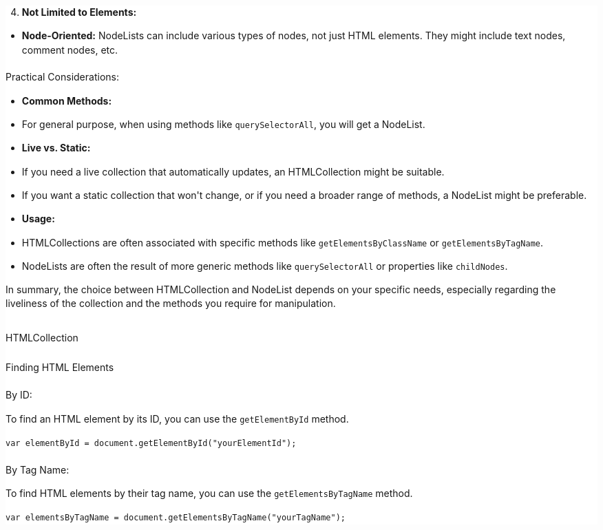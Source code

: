 4.  **Not Limited to Elements:**

-   **Node-Oriented:** NodeLists can include various types of nodes, not just HTML elements. They might include text nodes, comment nodes, etc.

#### 

[](https://app.100xdevs.com/courses/3/23/159#673d3d06245843d3ba57e5e59a7df415 "Practical Considerations:")Practical Considerations:

-   **Common Methods:**

-   For general purpose, when using methods like `querySelectorAll`, you will get a NodeList.

-   **Live vs. Static:**

-   If you need a live collection that automatically updates, an HTMLCollection might be suitable.
-   If you want a static collection that won't change, or if you need a broader range of methods, a NodeList might be preferable.

-   **Usage:**

-   HTMLCollections are often associated with specific methods like `getElementsByClassName` or `getElementsByTagName`.
-   NodeLists are often the result of more generic methods like `querySelectorAll` or properties like `childNodes`.

In summary, the choice between HTMLCollection and NodeList depends on your specific needs, especially regarding the liveliness of the collection and the methods you require for manipulation.

## 

[](https://app.100xdevs.com/courses/3/23/159#9ed6196cdae3401aab002ee24f812539 "HTMLCollection")HTMLCollection

### 

[](https://app.100xdevs.com/courses/3/23/159#8d3f83fcb58047bba6e0ecdc2899e8bf "Finding HTML Elements")Finding HTML Elements

#### 

[](https://app.100xdevs.com/courses/3/23/159#455ba59e066c467a8483ad154c54092c "By ID:")By ID:

To find an HTML element by its ID, you can use the `getElementById` method.

```
var elementById = document.getElementById("yourElementId");
```

#### 

[](https://app.100xdevs.com/courses/3/23/159#67c51a3529ba4d628f616705de01b01a "By Tag Name:")By Tag Name:

To find HTML elements by their tag name, you can use the `getElementsByTagName` method.

```
var elementsByTagName = document.getElementsByTagName("yourTagName");
```

#### 
